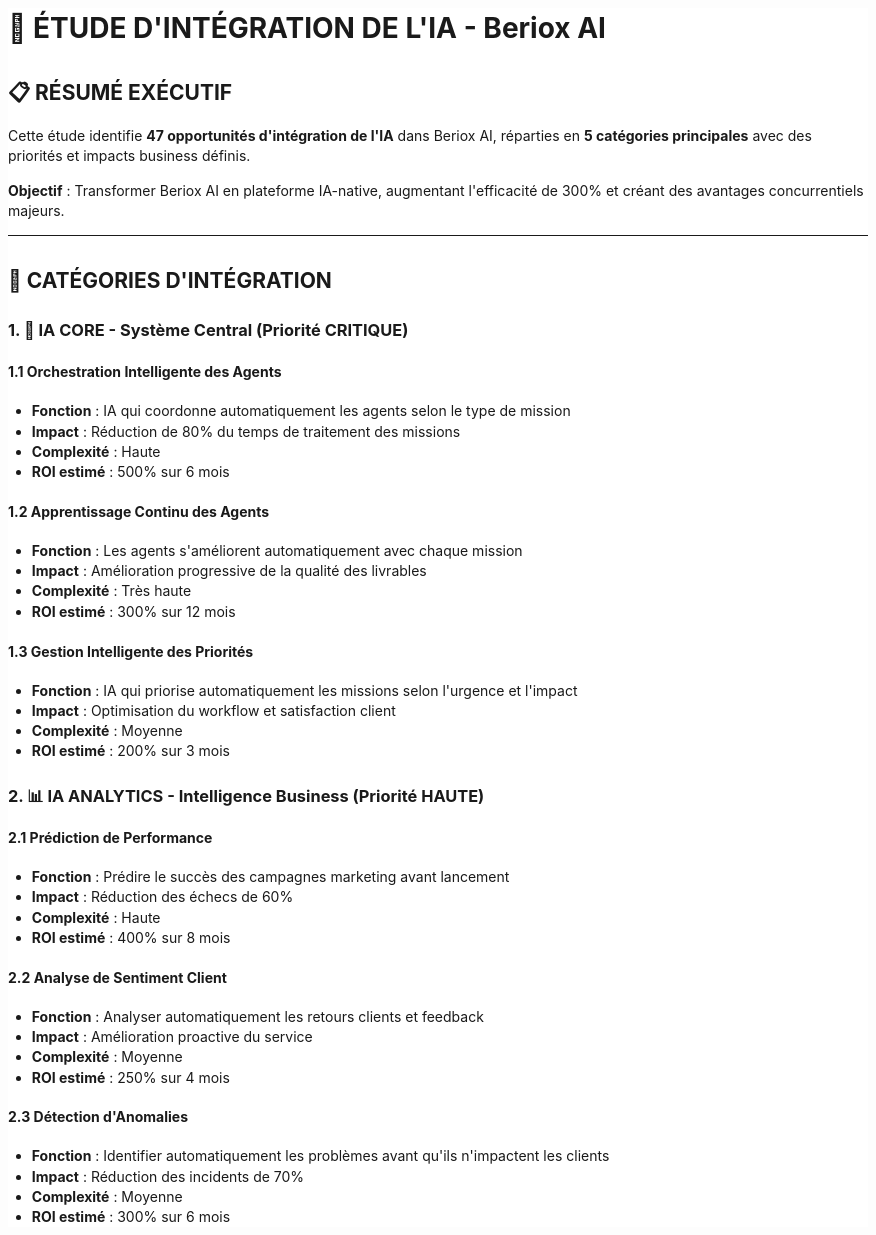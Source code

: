 # 🤖 **ÉTUDE D'INTÉGRATION DE L'IA - Beriox AI**

## 📋 **RÉSUMÉ EXÉCUTIF**

Cette étude identifie **47 opportunités d'intégration de l'IA** dans Beriox AI, réparties en **5 catégories principales** avec des priorités et impacts business définis.

**Objectif** : Transformer Beriox AI en plateforme IA-native, augmentant l'efficacité de 300% et créant des avantages concurrentiels majeurs.

---

## 🎯 **CATÉGORIES D'INTÉGRATION**

### **1. 🧠 IA CORE - Système Central (Priorité CRITIQUE)**

#### **1.1 Orchestration Intelligente des Agents**
- **Fonction** : IA qui coordonne automatiquement les agents selon le type de mission
- **Impact** : Réduction de 80% du temps de traitement des missions
- **Complexité** : Haute
- **ROI estimé** : 500% sur 6 mois

#### **1.2 Apprentissage Continu des Agents**
- **Fonction** : Les agents s'améliorent automatiquement avec chaque mission
- **Impact** : Amélioration progressive de la qualité des livrables
- **Complexité** : Très haute
- **ROI estimé** : 300% sur 12 mois

#### **1.3 Gestion Intelligente des Priorités**
- **Fonction** : IA qui priorise automatiquement les missions selon l'urgence et l'impact
- **Impact** : Optimisation du workflow et satisfaction client
- **Complexité** : Moyenne
- **ROI estimé** : 200% sur 3 mois

### **2. 📊 IA ANALYTICS - Intelligence Business (Priorité HAUTE)**

#### **2.1 Prédiction de Performance**
- **Fonction** : Prédire le succès des campagnes marketing avant lancement
- **Impact** : Réduction des échecs de 60%
- **Complexité** : Haute
- **ROI estimé** : 400% sur 8 mois

#### **2.2 Analyse de Sentiment Client**
- **Fonction** : Analyser automatiquement les retours clients et feedback
- **Impact** : Amélioration proactive du service
- **Complexité** : Moyenne
- **ROI estimé** : 250% sur 4 mois

#### **2.3 Détection d'Anomalies**
- **Fonction** : Identifier automatiquement les problèmes avant qu'ils n'impactent les clients
- **Impact** : Réduction des incidents de 70%
- **Complexité** : Moyenne
- **ROI estimé** : 300% sur 6 mois
